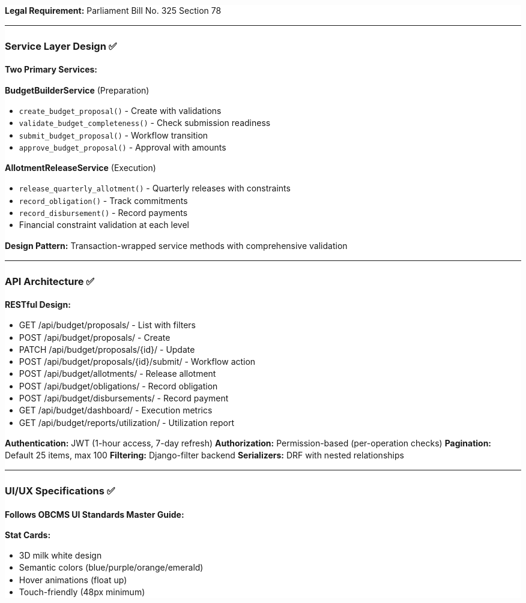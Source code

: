 **Legal Requirement:** Parliament Bill No. 325 Section 78

---

### Service Layer Design ✅

**Two Primary Services:**

**BudgetBuilderService** (Preparation)
- `create_budget_proposal()` - Create with validations
- `validate_budget_completeness()` - Check submission readiness
- `submit_budget_proposal()` - Workflow transition
- `approve_budget_proposal()` - Approval with amounts

**AllotmentReleaseService** (Execution)
- `release_quarterly_allotment()` - Quarterly releases with constraints
- `record_obligation()` - Track commitments
- `record_disbursement()` - Record payments
- Financial constraint validation at each level

**Design Pattern:** Transaction-wrapped service methods with comprehensive validation

---

### API Architecture ✅

**RESTful Design:**
- GET /api/budget/proposals/ - List with filters
- POST /api/budget/proposals/ - Create
- PATCH /api/budget/proposals/{id}/ - Update
- POST /api/budget/proposals/{id}/submit/ - Workflow action
- POST /api/budget/allotments/ - Release allotment
- POST /api/budget/obligations/ - Record obligation
- POST /api/budget/disbursements/ - Record payment
- GET /api/budget/dashboard/ - Execution metrics
- GET /api/budget/reports/utilization/ - Utilization report

**Authentication:** JWT (1-hour access, 7-day refresh)
**Authorization:** Permission-based (per-operation checks)
**Pagination:** Default 25 items, max 100
**Filtering:** Django-filter backend
**Serializers:** DRF with nested relationships

---

### UI/UX Specifications ✅

**Follows OBCMS UI Standards Master Guide:**

**Stat Cards:**
- 3D milk white design
- Semantic colors (blue/purple/orange/emerald)
- Hover animations (float up)
- Touch-friendly (48px minimum)
